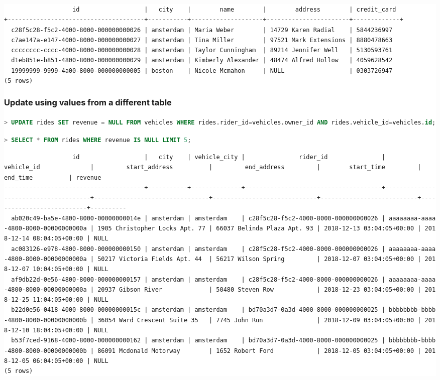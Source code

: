 ~~~
                   id                  |   city    |        name        |        address        | credit_card
+--------------------------------------+-----------+--------------------+-----------------------+-------------+
  c28f5c28-f5c2-4000-8000-000000000026 | amsterdam | Maria Weber        | 14729 Karen Radial    | 5844236997
  c7ae147a-e147-4000-8000-000000000027 | amsterdam | Tina Miller        | 97521 Mark Extensions | 8880478663
  cccccccc-cccc-4000-8000-000000000028 | amsterdam | Taylor Cunningham  | 89214 Jennifer Well   | 5130593761
  d1eb851e-b851-4800-8000-000000000029 | amsterdam | Kimberly Alexander | 48474 Alfred Hollow   | 4059628542
  19999999-9999-4a00-8000-000000000005 | boston    | Nicole Mcmahon     | NULL                  | 0303726947
(5 rows)
~~~

### Update using values from a different table

~~~ sql
> UPDATE rides SET revenue = NULL FROM vehicles WHERE rides.rider_id=vehicles.owner_id AND rides.vehicle_id=vehicles.id;
~~~

~~~ sql
> SELECT * FROM rides WHERE revenue IS NULL LIMIT 5;
~~~

~~~
                   id                  |   city    | vehicle_city |               rider_id               |              vehicle_id              |         start_address          |         end_address         |        start_time         |         end_time          | revenue
---------------------------------------+-----------+--------------+--------------------------------------+--------------------------------------+--------------------------------+-----------------------------+---------------------------+---------------------------+----------
  ab020c49-ba5e-4800-8000-00000000014e | amsterdam | amsterdam    | c28f5c28-f5c2-4000-8000-000000000026 | aaaaaaaa-aaaa-4800-8000-00000000000a | 1905 Christopher Locks Apt. 77 | 66037 Belinda Plaza Apt. 93 | 2018-12-13 03:04:05+00:00 | 2018-12-14 08:04:05+00:00 | NULL
  ac083126-e978-4800-8000-000000000150 | amsterdam | amsterdam    | c28f5c28-f5c2-4000-8000-000000000026 | aaaaaaaa-aaaa-4800-8000-00000000000a | 50217 Victoria Fields Apt. 44  | 56217 Wilson Spring         | 2018-12-07 03:04:05+00:00 | 2018-12-07 10:04:05+00:00 | NULL
  af9db22d-0e56-4800-8000-000000000157 | amsterdam | amsterdam    | c28f5c28-f5c2-4000-8000-000000000026 | aaaaaaaa-aaaa-4800-8000-00000000000a | 20937 Gibson River             | 50480 Steven Row            | 2018-12-23 03:04:05+00:00 | 2018-12-25 11:04:05+00:00 | NULL
  b22d0e56-0418-4000-8000-00000000015c | amsterdam | amsterdam    | bd70a3d7-0a3d-4000-8000-000000000025 | bbbbbbbb-bbbb-4800-8000-00000000000b | 36054 Ward Crescent Suite 35   | 7745 John Run               | 2018-12-09 03:04:05+00:00 | 2018-12-10 18:04:05+00:00 | NULL
  b53f7ced-9168-4000-8000-000000000162 | amsterdam | amsterdam    | bd70a3d7-0a3d-4000-8000-000000000025 | bbbbbbbb-bbbb-4800-8000-00000000000b | 86091 Mcdonald Motorway        | 1652 Robert Ford            | 2018-12-05 03:04:05+00:00 | 2018-12-05 06:04:05+00:00 | NULL
(5 rows)
~~~
